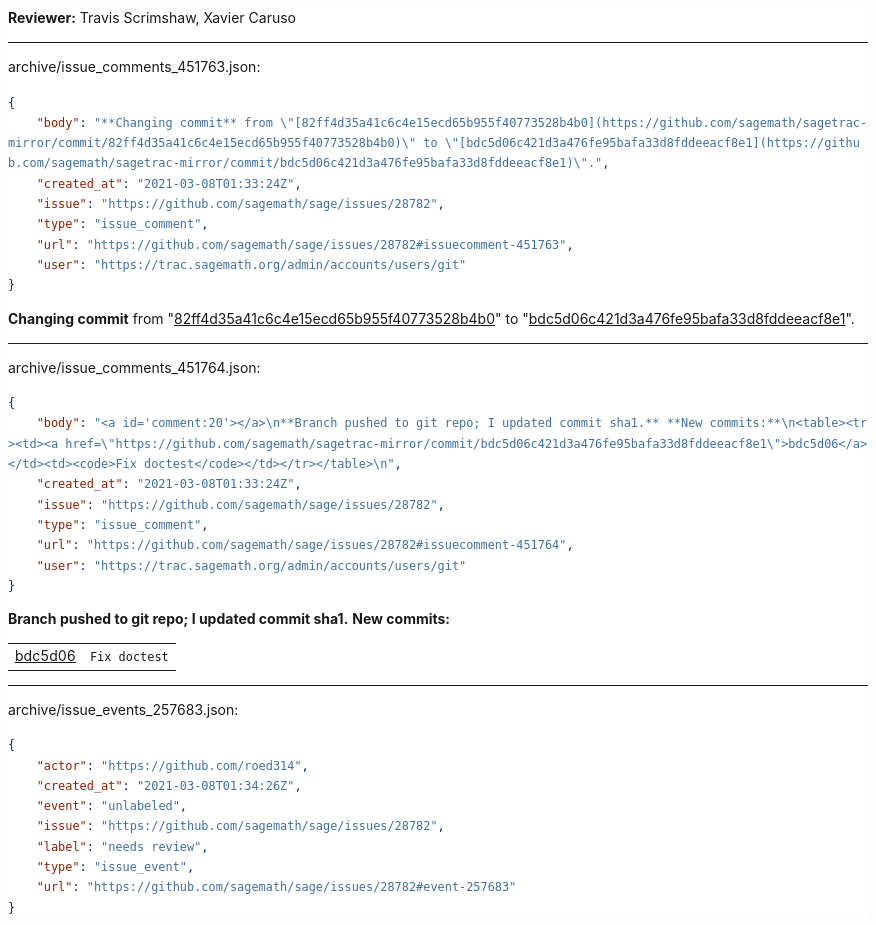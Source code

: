 **Reviewer:** Travis Scrimshaw, Xavier Caruso



---

archive/issue_comments_451763.json:
```json
{
    "body": "**Changing commit** from \"[82ff4d35a41c6c4e15ecd65b955f40773528b4b0](https://github.com/sagemath/sagetrac-mirror/commit/82ff4d35a41c6c4e15ecd65b955f40773528b4b0)\" to \"[bdc5d06c421d3a476fe95bafa33d8fddeeacf8e1](https://github.com/sagemath/sagetrac-mirror/commit/bdc5d06c421d3a476fe95bafa33d8fddeeacf8e1)\".",
    "created_at": "2021-03-08T01:33:24Z",
    "issue": "https://github.com/sagemath/sage/issues/28782",
    "type": "issue_comment",
    "url": "https://github.com/sagemath/sage/issues/28782#issuecomment-451763",
    "user": "https://trac.sagemath.org/admin/accounts/users/git"
}
```

**Changing commit** from "[82ff4d35a41c6c4e15ecd65b955f40773528b4b0](https://github.com/sagemath/sagetrac-mirror/commit/82ff4d35a41c6c4e15ecd65b955f40773528b4b0)" to "[bdc5d06c421d3a476fe95bafa33d8fddeeacf8e1](https://github.com/sagemath/sagetrac-mirror/commit/bdc5d06c421d3a476fe95bafa33d8fddeeacf8e1)".



---

archive/issue_comments_451764.json:
```json
{
    "body": "<a id='comment:20'></a>\n**Branch pushed to git repo; I updated commit sha1.** **New commits:**\n<table><tr><td><a href=\"https://github.com/sagemath/sagetrac-mirror/commit/bdc5d06c421d3a476fe95bafa33d8fddeeacf8e1\">bdc5d06</a></td><td><code>Fix doctest</code></td></tr></table>\n",
    "created_at": "2021-03-08T01:33:24Z",
    "issue": "https://github.com/sagemath/sage/issues/28782",
    "type": "issue_comment",
    "url": "https://github.com/sagemath/sage/issues/28782#issuecomment-451764",
    "user": "https://trac.sagemath.org/admin/accounts/users/git"
}
```

<a id='comment:20'></a>
**Branch pushed to git repo; I updated commit sha1.** **New commits:**
<table><tr><td><a href="https://github.com/sagemath/sagetrac-mirror/commit/bdc5d06c421d3a476fe95bafa33d8fddeeacf8e1">bdc5d06</a></td><td><code>Fix doctest</code></td></tr></table>




---

archive/issue_events_257683.json:
```json
{
    "actor": "https://github.com/roed314",
    "created_at": "2021-03-08T01:34:26Z",
    "event": "unlabeled",
    "issue": "https://github.com/sagemath/sage/issues/28782",
    "label": "needs review",
    "type": "issue_event",
    "url": "https://github.com/sagemath/sage/issues/28782#event-257683"
}
```
